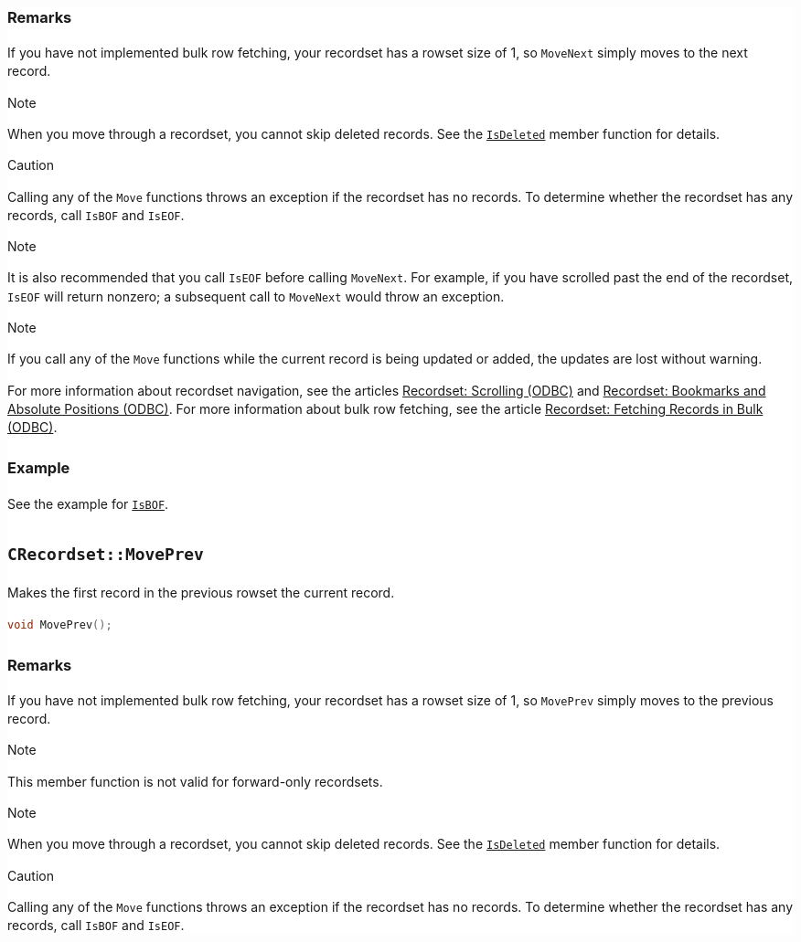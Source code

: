 ### Remarks

If you have not implemented bulk row fetching, your recordset has a rowset size of 1, so `MoveNext` simply moves to the next record.

> [!NOTE]
> When you move through a recordset, you cannot skip deleted records. See the [`IsDeleted`](#isdeleted) member function for details.

> [!CAUTION]
> Calling any of the `Move` functions throws an exception if the recordset has no records. To determine whether the recordset has any records, call `IsBOF` and `IsEOF`.

> [!NOTE]
> It is also recommended that you call `IsEOF` before calling `MoveNext`. For example, if you have scrolled past the end of the recordset, `IsEOF` will return nonzero; a subsequent call to `MoveNext` would throw an exception.

> [!NOTE]
> If you call any of the `Move` functions while the current record is being updated or added, the updates are lost without warning.

For more information about recordset navigation, see the articles [Recordset: Scrolling (ODBC)](../../data/odbc/recordset-scrolling-odbc.md) and [Recordset: Bookmarks and Absolute Positions (ODBC)](../../data/odbc/recordset-bookmarks-and-absolute-positions-odbc.md). For more information about bulk row fetching, see the article [Recordset: Fetching Records in Bulk (ODBC)](../../data/odbc/recordset-fetching-records-in-bulk-odbc.md).

### Example

  See the example for [`IsBOF`](#isbof).

## <a name="moveprev"></a> `CRecordset::MovePrev`

Makes the first record in the previous rowset the current record.

```cpp
void MovePrev();
```

### Remarks

If you have not implemented bulk row fetching, your recordset has a rowset size of 1, so `MovePrev` simply moves to the previous record.

> [!NOTE]
> This member function is not valid for forward-only recordsets.

> [!NOTE]
> When you move through a recordset, you cannot skip deleted records. See the [`IsDeleted`](#isdeleted) member function for details.

> [!CAUTION]
> Calling any of the `Move` functions throws an exception if the recordset has no records. To determine whether the recordset has any records, call `IsBOF` and `IsEOF`.
